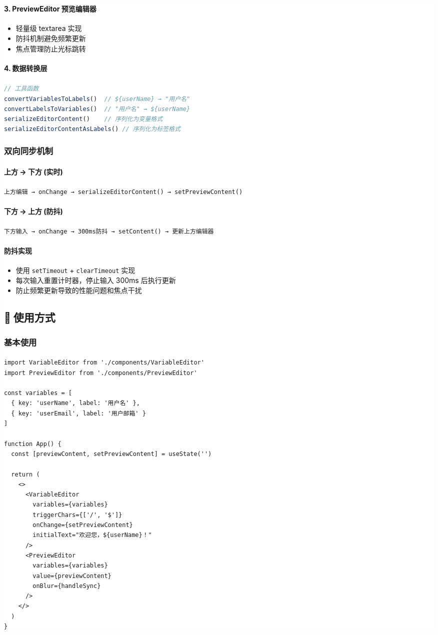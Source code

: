 #### 3. PreviewEditor 预览编辑器
- 轻量级 textarea 实现
- 防抖机制避免频繁更新
- 焦点管理防止光标跳转

#### 4. 数据转换层
```typescript
// 工具函数
convertVariablesToLabels()  // ${userName} → "用户名"
convertLabelsToVariables()  // "用户名" → ${userName}
serializeEditorContent()    // 序列化为变量格式
serializeEditorContentAsLabels() // 序列化为标签格式
```

### 双向同步机制

#### 上方 → 下方 (实时)
```
上方编辑 → onChange → serializeEditorContent() → setPreviewContent()
```

#### 下方 → 上方 (防抖)
```
下方输入 → onChange → 300ms防抖 → setContent() → 更新上方编辑器
```

#### 防抖实现
- 使用 `setTimeout` + `clearTimeout` 实现
- 每次输入重置计时器，停止输入 300ms 后执行更新
- 防止频繁更新导致的性能问题和焦点干扰

## 📝 使用方式

### 基本使用
```tsx
import VariableEditor from './components/VariableEditor'
import PreviewEditor from './components/PreviewEditor'

const variables = [
  { key: 'userName', label: '用户名' },
  { key: 'userEmail', label: '用户邮箱' }
]

function App() {
  const [previewContent, setPreviewContent] = useState('')
  
  return (
    <>
      <VariableEditor 
        variables={variables}
        triggerChars={['/', '$']}
        onChange={setPreviewContent}
        initialText="欢迎您，${userName}！"
      />
      <PreviewEditor 
        variables={variables}
        value={previewContent}
        onBlur={handleSync}
      />
    </>
  )
}
```
